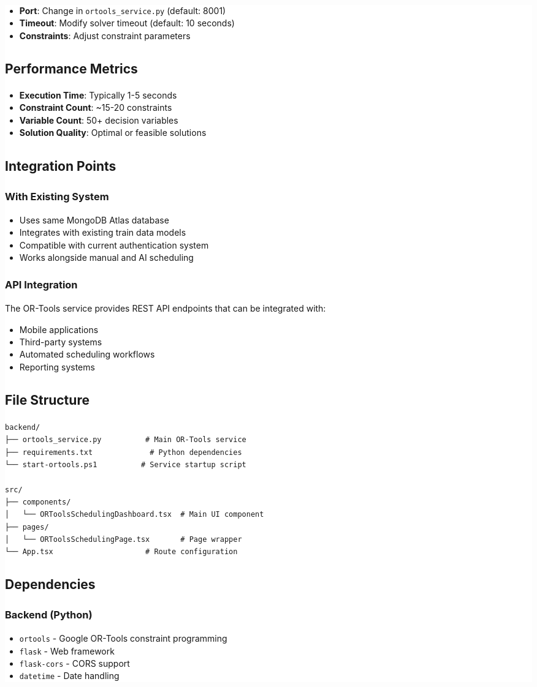 - **Port**: Change in `ortools_service.py` (default: 8001)
- **Timeout**: Modify solver timeout (default: 10 seconds)
- **Constraints**: Adjust constraint parameters

## Performance Metrics

- **Execution Time**: Typically 1-5 seconds
- **Constraint Count**: ~15-20 constraints
- **Variable Count**: 50+ decision variables
- **Solution Quality**: Optimal or feasible solutions

## Integration Points

### With Existing System

- Uses same MongoDB Atlas database
- Integrates with existing train data models
- Compatible with current authentication system
- Works alongside manual and AI scheduling

### API Integration

The OR-Tools service provides REST API endpoints that can be integrated with:

- Mobile applications
- Third-party systems
- Automated scheduling workflows
- Reporting systems

## File Structure

```
backend/
├── ortools_service.py          # Main OR-Tools service
├── requirements.txt             # Python dependencies
└── start-ortools.ps1          # Service startup script

src/
├── components/
│   └── ORToolsSchedulingDashboard.tsx  # Main UI component
├── pages/
│   └── ORToolsSchedulingPage.tsx       # Page wrapper
└── App.tsx                     # Route configuration
```

## Dependencies

### Backend (Python)

- `ortools` - Google OR-Tools constraint programming
- `flask` - Web framework
- `flask-cors` - CORS support
- `datetime` - Date handling

